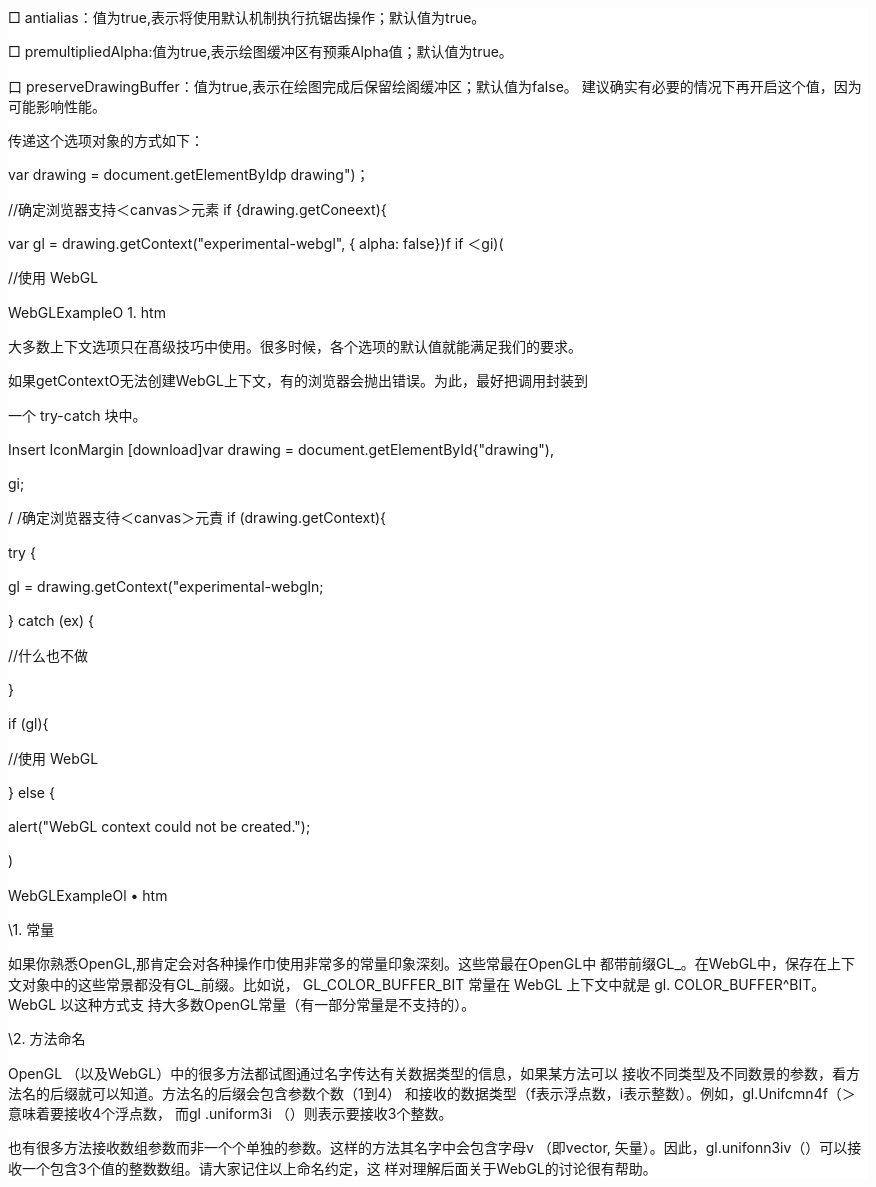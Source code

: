 □    antialias：值为true,表示将使用默认机制执行抗锯齿操作；默认值为true。

□    premultipliedAlpha:值为true,表示绘图缓冲区有预乘Alpha值；默认值为true。

口 preserveDrawingBuffer：值为true,表示在绘图完成后保留绘阁缓冲区；默认值为false。 建议确实有必要的情况下再开启这个值，因为可能影响性能。

传递这个选项对象的方式如下：

var drawing = document.getElementByIdp drawing")；

//确定浏览器支持＜canvas＞元素 if {drawing.getConeext){

var gl = drawing.getContext("experimental-webgl", { alpha: false})f if ＜gi)(

//使用 WebGL

WebGLExampleO 1. htm

大多数上下文选项只在髙级技巧中使用。很多时候，各个选项的默认值就能满足我们的要求。

如果getContextO无法创建WebGL上下文，有的浏览器会抛出错误。为此，最好把调用封装到

一个 try-catch 块中。

Insert IconMargin    [download]var drawing = document.getElementById{"drawing"),

gi;

/ /确定浏览器支待＜canvas＞元責 if (drawing.getContext){

try {

gl = drawing.getContext("experimental-webgln;

} catch (ex) {

//什么也不做

}

if (gl){

//使用 WebGL

} else {

alert("WebGL context could not be created.");

)

WebGLExampleOl • htm

\1.    常量

如果你熟悉OpenGL,那肯定会对各种操作巾使用非常多的常量印象深刻。这些常最在OpenGL中 都带前缀GL_。在WebGL中，保存在上下文对象中的这些常景都没有GL_前缀。比如说， GL_COLOR_BUFFER_BIT 常量在 WebGL 上下文中就是 gl. COLOR_BUFFER^BIT。WebGL 以这种方式支 持大多数OpenGL常量（有一部分常量是不支持的）。

\2.    方法命名

OpenGL （以及WebGL）中的很多方法都试图通过名字传达有关数据类型的信息，如果某方法可以 接收不同类型及不同数景的参数，看方法名的后缀就可以知道。方法名的后缀会包含参数个数（1到4） 和接收的数据类型（f表示浮点数，i表示整数）。例如，gl.Unifcmn4f（＞意味着要接收4个浮点数， 而gl .uniform3i （）则表示要接收3个整数。

也有很多方法接收数组参数而非一个个单独的参数。这样的方法其名字中会包含字母v （即vector, 矢量）。因此，gl.unifonn3iv（）可以接收一个包含3个值的整数数组。请大家记住以上命名约定，这 样对理解后面关于WebGL的讨论很有帮助。
